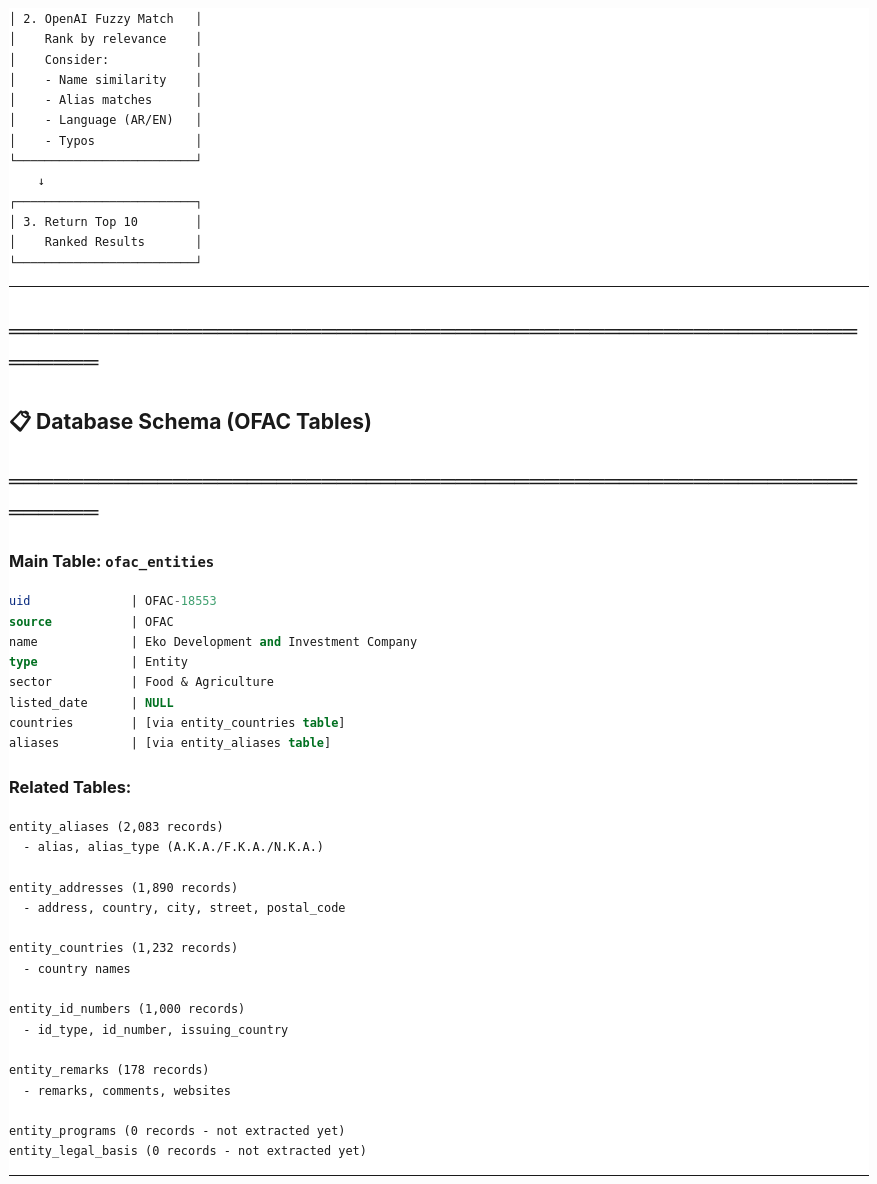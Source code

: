 ```mermaid
│ 2. OpenAI Fuzzy Match   │
│    Rank by relevance    │
│    Consider:            │
│    - Name similarity    │
│    - Alias matches      │
│    - Language (AR/EN)   │
│    - Typos              │
└─────────────────────────┘
    ↓
┌─────────────────────────┐
│ 3. Return Top 10        │
│    Ranked Results       │
└─────────────────────────┘
```

---

## ═══════════════════════════════════════════════════════════════
## 📋 Database Schema (OFAC Tables)
## ═══════════════════════════════════════════════════════════════

### Main Table: `ofac_entities`
```sql
uid              | OFAC-18553
source           | OFAC
name             | Eko Development and Investment Company
type             | Entity
sector           | Food & Agriculture
listed_date      | NULL
countries        | [via entity_countries table]
aliases          | [via entity_aliases table]
```

### Related Tables:
```
entity_aliases (2,083 records)
  - alias, alias_type (A.K.A./F.K.A./N.K.A.)

entity_addresses (1,890 records)
  - address, country, city, street, postal_code

entity_countries (1,232 records)
  - country names

entity_id_numbers (1,000 records)
  - id_type, id_number, issuing_country

entity_remarks (178 records)
  - remarks, comments, websites

entity_programs (0 records - not extracted yet)
entity_legal_basis (0 records - not extracted yet)
```

---